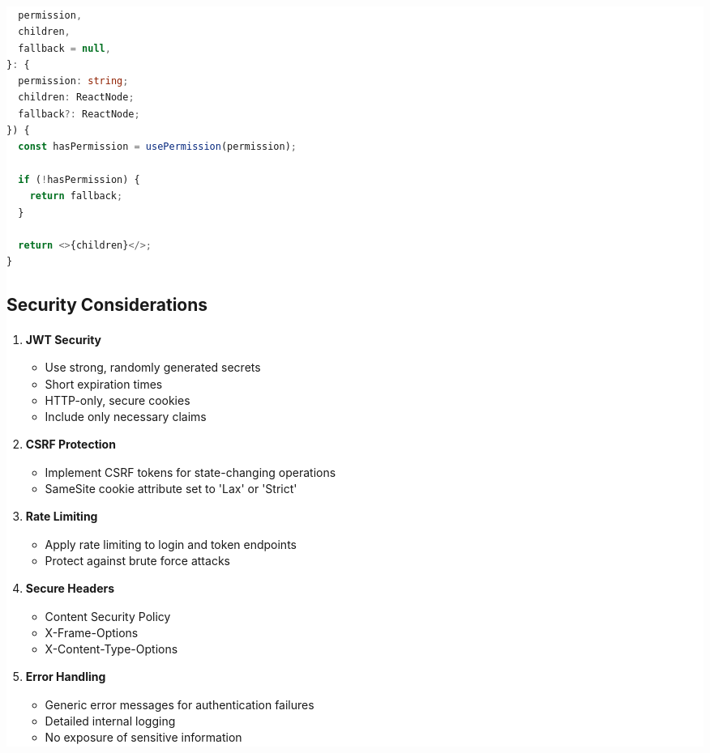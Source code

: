 ```typescript
  permission, 
  children,
  fallback = null,
}: { 
  permission: string;
  children: ReactNode;
  fallback?: ReactNode;
}) {
  const hasPermission = usePermission(permission);
  
  if (!hasPermission) {
    return fallback;
  }
  
  return <>{children}</>;
}
```

## Security Considerations

1. **JWT Security**
   - Use strong, randomly generated secrets
   - Short expiration times
   - HTTP-only, secure cookies
   - Include only necessary claims

2. **CSRF Protection**
   - Implement CSRF tokens for state-changing operations
   - SameSite cookie attribute set to 'Lax' or 'Strict'

3. **Rate Limiting**
   - Apply rate limiting to login and token endpoints
   - Protect against brute force attacks

4. **Secure Headers**
   - Content Security Policy
   - X-Frame-Options
   - X-Content-Type-Options

5. **Error Handling**
   - Generic error messages for authentication failures
   - Detailed internal logging
   - No exposure of sensitive information